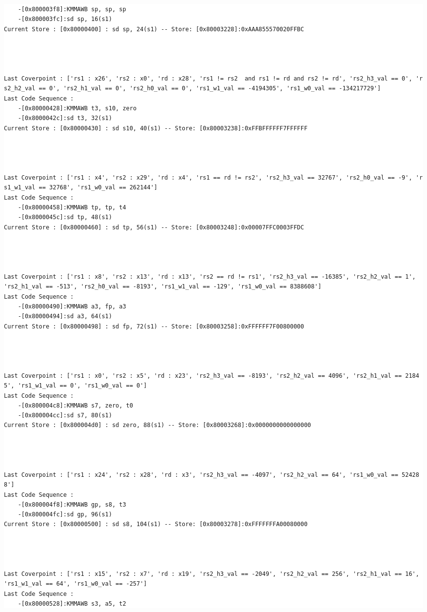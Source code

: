 ```
	-[0x800003f8]:KMMAWB sp, sp, sp
	-[0x800003fc]:sd sp, 16(s1)
Current Store : [0x80000400] : sd sp, 24(s1) -- Store: [0x80003228]:0xAAA855570020FFBC




Last Coverpoint : ['rs1 : x26', 'rs2 : x0', 'rd : x28', 'rs1 != rs2  and rs1 != rd and rs2 != rd', 'rs2_h3_val == 0', 'rs2_h2_val == 0', 'rs2_h1_val == 0', 'rs2_h0_val == 0', 'rs1_w1_val == -4194305', 'rs1_w0_val == -134217729']
Last Code Sequence : 
	-[0x80000428]:KMMAWB t3, s10, zero
	-[0x8000042c]:sd t3, 32(s1)
Current Store : [0x80000430] : sd s10, 40(s1) -- Store: [0x80003238]:0xFFBFFFFFF7FFFFFF




Last Coverpoint : ['rs1 : x4', 'rs2 : x29', 'rd : x4', 'rs1 == rd != rs2', 'rs2_h3_val == 32767', 'rs2_h0_val == -9', 'rs1_w1_val == 32768', 'rs1_w0_val == 262144']
Last Code Sequence : 
	-[0x80000458]:KMMAWB tp, tp, t4
	-[0x8000045c]:sd tp, 48(s1)
Current Store : [0x80000460] : sd tp, 56(s1) -- Store: [0x80003248]:0x00007FFC0003FFDC




Last Coverpoint : ['rs1 : x8', 'rs2 : x13', 'rd : x13', 'rs2 == rd != rs1', 'rs2_h3_val == -16385', 'rs2_h2_val == 1', 'rs2_h1_val == -513', 'rs2_h0_val == -8193', 'rs1_w1_val == -129', 'rs1_w0_val == 8388608']
Last Code Sequence : 
	-[0x80000490]:KMMAWB a3, fp, a3
	-[0x80000494]:sd a3, 64(s1)
Current Store : [0x80000498] : sd fp, 72(s1) -- Store: [0x80003258]:0xFFFFFF7F00800000




Last Coverpoint : ['rs1 : x0', 'rs2 : x5', 'rd : x23', 'rs2_h3_val == -8193', 'rs2_h2_val == 4096', 'rs2_h1_val == 21845', 'rs1_w1_val == 0', 'rs1_w0_val == 0']
Last Code Sequence : 
	-[0x800004c8]:KMMAWB s7, zero, t0
	-[0x800004cc]:sd s7, 80(s1)
Current Store : [0x800004d0] : sd zero, 88(s1) -- Store: [0x80003268]:0x0000000000000000




Last Coverpoint : ['rs1 : x24', 'rs2 : x28', 'rd : x3', 'rs2_h3_val == -4097', 'rs2_h2_val == 64', 'rs1_w0_val == 524288']
Last Code Sequence : 
	-[0x800004f8]:KMMAWB gp, s8, t3
	-[0x800004fc]:sd gp, 96(s1)
Current Store : [0x80000500] : sd s8, 104(s1) -- Store: [0x80003278]:0xFFFFFFFA00080000




Last Coverpoint : ['rs1 : x15', 'rs2 : x7', 'rd : x19', 'rs2_h3_val == -2049', 'rs2_h2_val == 256', 'rs2_h1_val == 16', 'rs1_w1_val == 64', 'rs1_w0_val == -257']
Last Code Sequence : 
	-[0x80000528]:KMMAWB s3, a5, t2
```